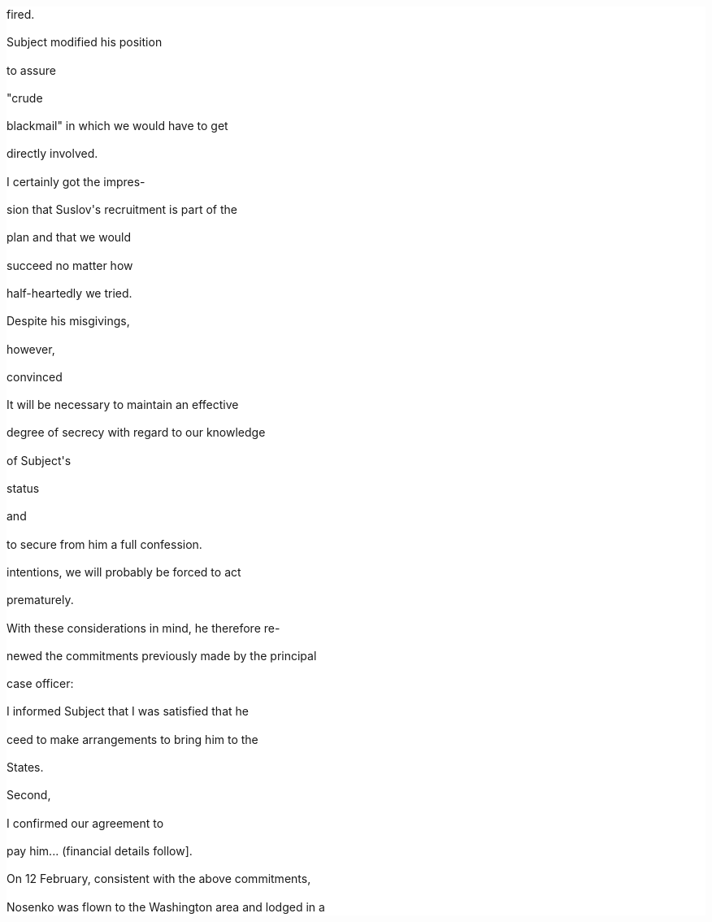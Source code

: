 fired.

Subject modified his position

to assure

"crude

blackmail" in which we would have to get

directly involved.

I certainly got the impres-

sion that Suslov's recruitment is part of the

plan and that we would

succeed no matter how

half-heartedly we tried.

Despite his misgivings,

however,

convinced

It will be necessary to maintain an effective

degree of secrecy with regard to our knowledge

of Subject's

status

and

to secure from him a full confession.

intentions, we will probably be forced to act

prematurely.

With these considerations in mind, he therefore re-

newed the commitments previously made by the principal

case officer:

I informed Subject that I was satisfied that he

ceed to make arrangements to bring him to the

States.

Second,

I confirmed our agreement to

pay him... (financial details follow].

On 12 February, consistent with the above commitments,

Nosenko was flown to the Washington area and lodged in a
